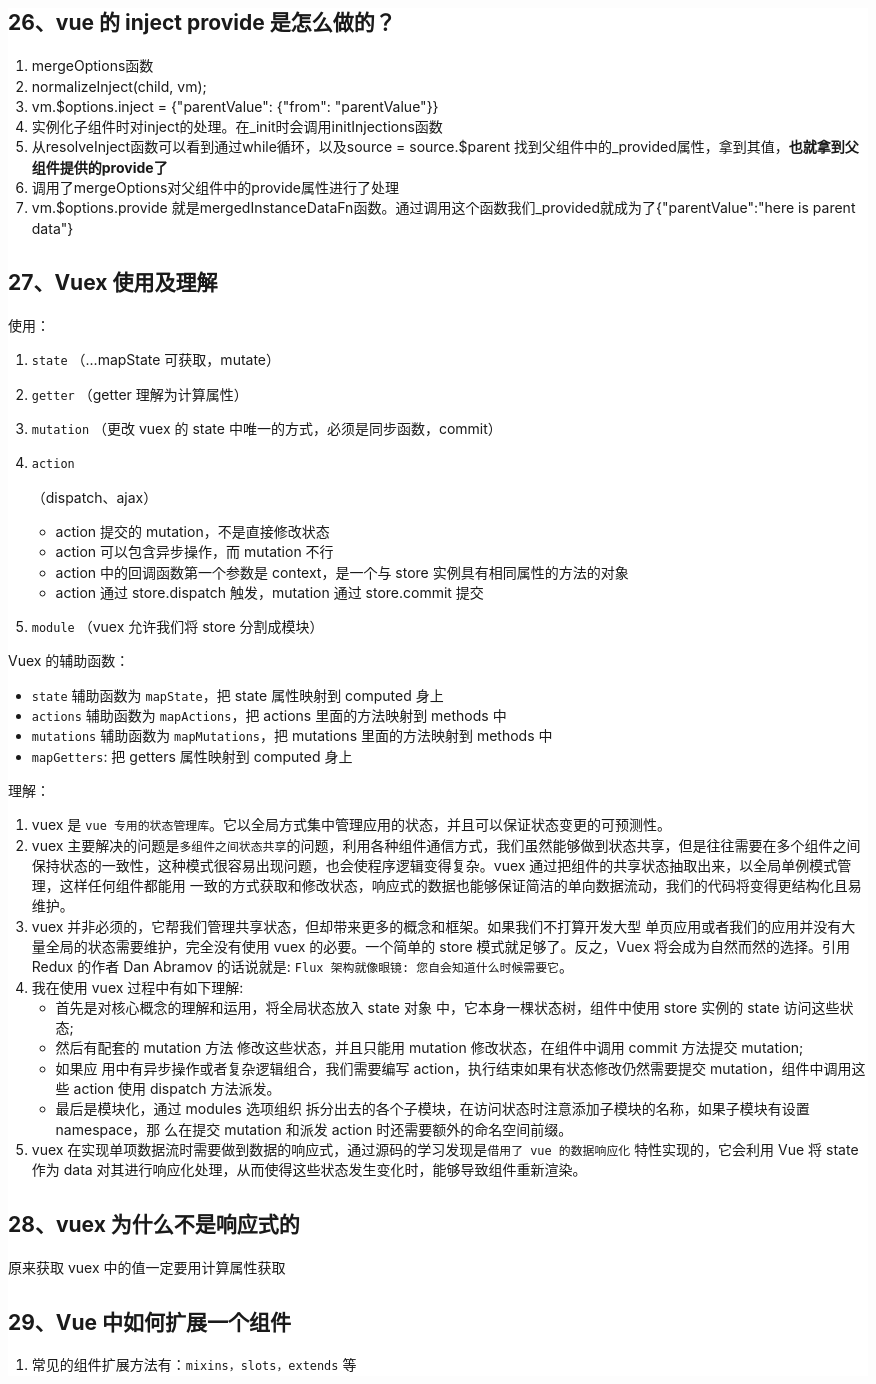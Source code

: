 ## 26、vue 的 inject provide 是怎么做的？

1. mergeOptions函数
2. normalizeInject(child, vm);
3. vm.$options.inject = {"parentValue": {"from": "parentValue"}}
4. 实例化子组件时对inject的处理。在_init时会调用initInjections函数
5. 从resolveInject函数可以看到通过while循环，以及source = source.$parent 找到父组件中的_provided属性，拿到其值，**也就拿到父组件提供的provide了**
6. 调用了mergeOptions对父组件中的provide属性进行了处理
7. vm.$options.provide 就是mergedInstanceDataFn函数。通过调用这个函数我们_provided就成为了{"parentValue":"here is parent data"}

## 27、Vuex 使用及理解

使用：

1. `state` （...mapState 可获取，mutate）

2. `getter` （getter 理解为计算属性）

3. `mutation` （更改 vuex 的 state 中唯一的方式，必须是同步函数，commit）

4. ```
   action
   ```

    （dispatch、ajax）

   - action 提交的 mutation，不是直接修改状态
   - action 可以包含异步操作，而 mutation 不行
   - action 中的回调函数第一个参数是 context，是一个与 store 实例具有相同属性的方法的对象
   - action 通过 store.dispatch 触发，mutation 通过 store.commit 提交

5. `module` （vuex 允许我们将 store 分割成模块）

Vuex 的辅助函数：

- `state` 辅助函数为 `mapState`，把 state 属性映射到 computed 身上
- `actions` 辅助函数为 `mapActions`，把 actions 里面的方法映射到 methods 中
- `mutations` 辅助函数为 `mapMutations`，把 mutations 里面的方法映射到 methods 中
- `mapGetters`: 把 getters 属性映射到 computed 身上

理解：

1. vuex 是 `vue 专用的状态管理库`。它以全局方式集中管理应用的状态，并且可以保证状态变更的可预测性。
2. vuex 主要解决的问题是`多组件之间状态共享`的问题，利用各种组件通信方式，我们虽然能够做到状态共享，但是往往需要在多个组件之间保持状态的一致性，这种模式很容易出现问题，也会使程序逻辑变得复杂。vuex 通过把组件的共享状态抽取出来，以全局单例模式管理，这样任何组件都能用 一致的方式获取和修改状态，响应式的数据也能够保证简洁的单向数据流动，我们的代码将变得更结构化且易维护。
3. vuex 并非必须的，它帮我们管理共享状态，但却带来更多的概念和框架。如果我们不打算开发大型 单⻚应用或者我们的应用并没有大量全局的状态需要维护，完全没有使用 vuex 的必要。一个简单的 store 模式就足够了。反之，Vuex 将会成为自然而然的选择。引用 Redux 的作者 Dan Abramov 的话说就是: `Flux 架构就像眼镜: 您自会知道什么时候需要它`。
4. 我在使用 vuex 过程中有如下理解:
   - 首先是对核心概念的理解和运用，将全局状态放入 state 对象 中，它本身一棵状态树，组件中使用 store 实例的 state 访问这些状态;
   - 然后有配套的 mutation 方法 修改这些状态，并且只能用 mutation 修改状态，在组件中调用 commit 方法提交 mutation;
   - 如果应 用中有异步操作或者复杂逻辑组合，我们需要编写 action，执行结束如果有状态修改仍然需要提交  mutation，组件中调用这些 action 使用 dispatch 方法派发。
   - 最后是模块化，通过 modules 选项组织 拆分出去的各个子模块，在访问状态时注意添加子模块的名称，如果子模块有设置 namespace，那 么在提交 mutation 和派发 action 时还需要额外的命名空间前缀。
5. vuex 在实现单项数据流时需要做到数据的响应式，通过源码的学习发现是`借用了 vue 的数据响应化` 特性实现的，它会利用 Vue 将 state 作为 data 对其进行响应化处理，从而使得这些状态发生变化时，能够导致组件重新渲染。

## 28、vuex 为什么不是响应式的

原来获取 vuex 中的值一定要用计算属性获取

## 29、Vue 中如何扩展⼀个组件

1. 常⻅的组件扩展⽅法有：`mixins，slots，extends` 等
   ```